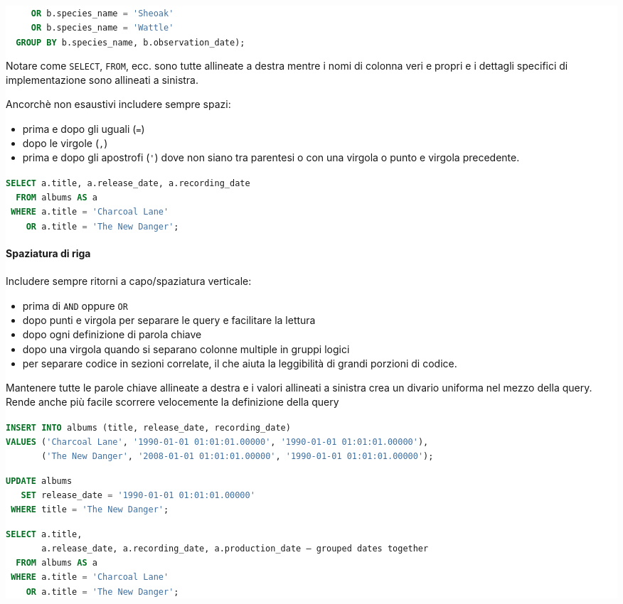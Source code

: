 ```sql
     OR b.species_name = 'Sheoak'
     OR b.species_name = 'Wattle'
  GROUP BY b.species_name, b.observation_date);
```

Notare come `SELECT`, `FROM`, ecc. sono tutte allineate a destra mentre i nomi di colonna veri e propri e i dettagli specifici di implementazione sono allineati a sinistra.

Ancorchè non esaustivi includere sempre spazi:

- prima e dopo gli uguali (`=`)
- dopo le virgole (`,`)
- prima e dopo gli apostrofi (`'`) dove non siano tra parentesi o con una virgola o punto e virgola precedente.

```sql
SELECT a.title, a.release_date, a.recording_date
  FROM albums AS a
 WHERE a.title = 'Charcoal Lane'
    OR a.title = 'The New Danger';
```

#### Spaziatura di riga

Includere sempre ritorni a capo/spaziatura verticale:

- prima di `AND` oppure `OR`
- dopo punti e virgola per separare le query e facilitare la lettura
- dopo ogni definizione di parola chiave
- dopo una virgola quando si separano colonne multiple in gruppi logici
- per separare codice in sezioni correlate, il che aiuta la leggibilità di grandi porzioni di codice.

Mantenere tutte le parole chiave allineate a destra e i valori allineati a sinistra crea un divario uniforma nel mezzo della query. Rende anche più facile scorrere velocemente la definizione della query

```sql
INSERT INTO albums (title, release_date, recording_date)
VALUES ('Charcoal Lane', '1990-01-01 01:01:01.00000', '1990-01-01 01:01:01.00000'),
       ('The New Danger', '2008-01-01 01:01:01.00000', '1990-01-01 01:01:01.00000');
```

```sql
UPDATE albums
   SET release_date = '1990-01-01 01:01:01.00000'
 WHERE title = 'The New Danger';
```

```sql
SELECT a.title,
       a.release_date, a.recording_date, a.production_date — grouped dates together
  FROM albums AS a
 WHERE a.title = 'Charcoal Lane'
    OR a.title = 'The New Danger';
```
